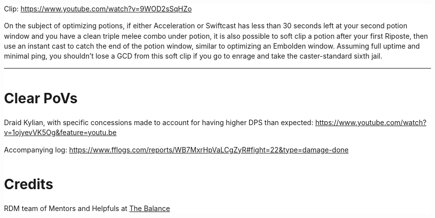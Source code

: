 Clip: <https://www.youtube.com/watch?v=9WOD2sSqHZo>

On the subject of optimizing potions, if either Acceleration or Swiftcast has less than 30 seconds left at your second potion window and you have a clean triple melee combo under potion, it is also possible to soft clip a potion after your first Riposte, then use an instant cast to catch the end of the potion window, similar to optimizing an Embolden window. Assuming full uptime and minimal ping, you shouldn’t lose a GCD from this soft clip if you go to enrage and take the caster-standard sixth jail.

- - -

# Clear PoVs

Draid Kylian, with specific concessions made to account for having higher DPS than expected: <https://www.youtube.com/watch?v=1ojyevVK5Og&feature=youtu.be> 

Accompanying log: <https://www.fflogs.com/reports/WB7MxrHpVaLCgZyR#fight=22&type=damage-done>

# Credits

RDM team of Mentors and Helpfuls at [The Balance](https://discord.gg/thebalanceffxiv)
